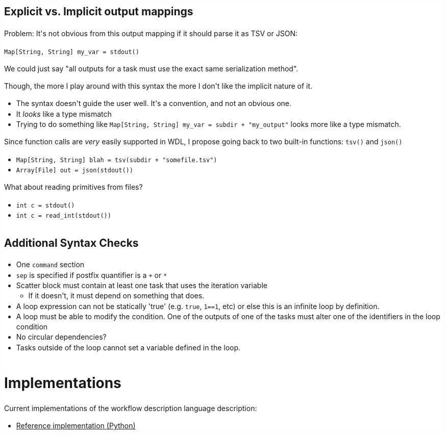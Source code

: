 
## Explicit vs. Implicit output mappings

Problem:  It's not obvious from this output mapping if it should parse it as TSV or JSON:

```
Map[String, String] my_var = stdout()
```

We could just say "all outputs for a task must use the exact same serialization method".

Though, the more I play around with this syntax the more I don't like the implicit nature of it.

* The syntax doesn't guide the user well.  It's a convention, and not an obvious one.
* It *looks* like a type mismatch
* Trying to do something like `Map[String, String] my_var = subdir + "my_output"` looks more like a type mismatch.

Since function calls are *very* easily supported in WDL, I propose going back to two built-in functions: `tsv()` and `json()`

* `Map[String, String] blah = tsv(subdir + "somefile.tsv")`
* `Array[File] out = json(stdout())`

What about reading primitives from files?

* `int c = stdout()`
* `int c = read_int(stdout())`

## Additional Syntax Checks

* One `command` section
* `sep` is specified if postfix quantifier is a `+` or `*`
* Scatter block must contain at least one task that uses the iteration variable
  * If it doesn't, it must depend on something that does.
* A loop expression can not be statically 'true' (e.g. `true`, `1==1`, etc) or else this is an infinite loop by definition.
* A loop must be able to modify the condition.  One of the outputs of one of the tasks must alter one of the identifiers in the loop condition
* No circular dependencies?
* Tasks outside of the loop cannot set a variable defined in the loop.

# Implementations

Current implementations of the workflow description language description:

* [Reference implementation (Python)](python/)
